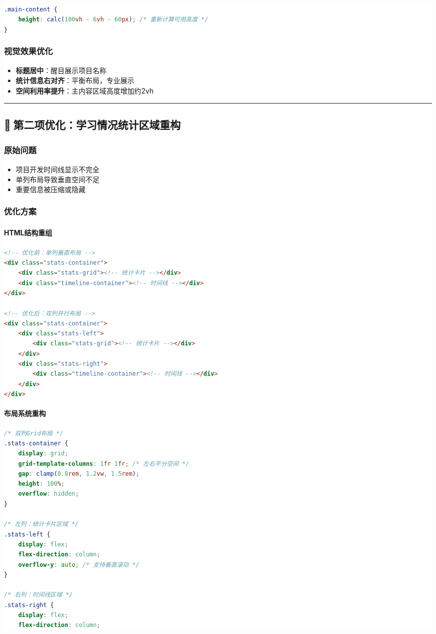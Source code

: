 ```css
.main-content {
    height: calc(100vh - 6vh - 60px); /* 重新计算可用高度 */
}
```

### 视觉效果优化
- **标题居中**：醒目展示项目名称
- **统计信息右对齐**：平衡布局，专业展示
- **空间利用率提升**：主内容区域高度增加约2vh

---

## 🎯 第二项优化：学习情况统计区域重构

### 原始问题
- 项目开发时间线显示不完全
- 单列布局导致垂直空间不足
- 重要信息被压缩或隐藏

### 优化方案

#### HTML结构重组
```html
<!-- 优化前：单列垂直布局 -->
<div class="stats-container">
    <div class="stats-grid"><!-- 统计卡片 --></div>
    <div class="timeline-container"><!-- 时间线 --></div>
</div>

<!-- 优化后：双列并行布局 -->
<div class="stats-container">
    <div class="stats-left">
        <div class="stats-grid"><!-- 统计卡片 --></div>
    </div>
    <div class="stats-right">
        <div class="timeline-container"><!-- 时间线 --></div>
    </div>
</div>
```

#### 布局系统重构
```css
/* 双列Grid布局 */
.stats-container {
    display: grid;
    grid-template-columns: 1fr 1fr; /* 左右平分空间 */
    gap: clamp(0.8rem, 1.2vw, 1.5rem);
    height: 100%;
    overflow: hidden;
}

/* 左列：统计卡片区域 */
.stats-left {
    display: flex;
    flex-direction: column;
    overflow-y: auto; /* 支持垂直滚动 */
}

/* 右列：时间线区域 */
.stats-right {
    display: flex;
    flex-direction: column;
```